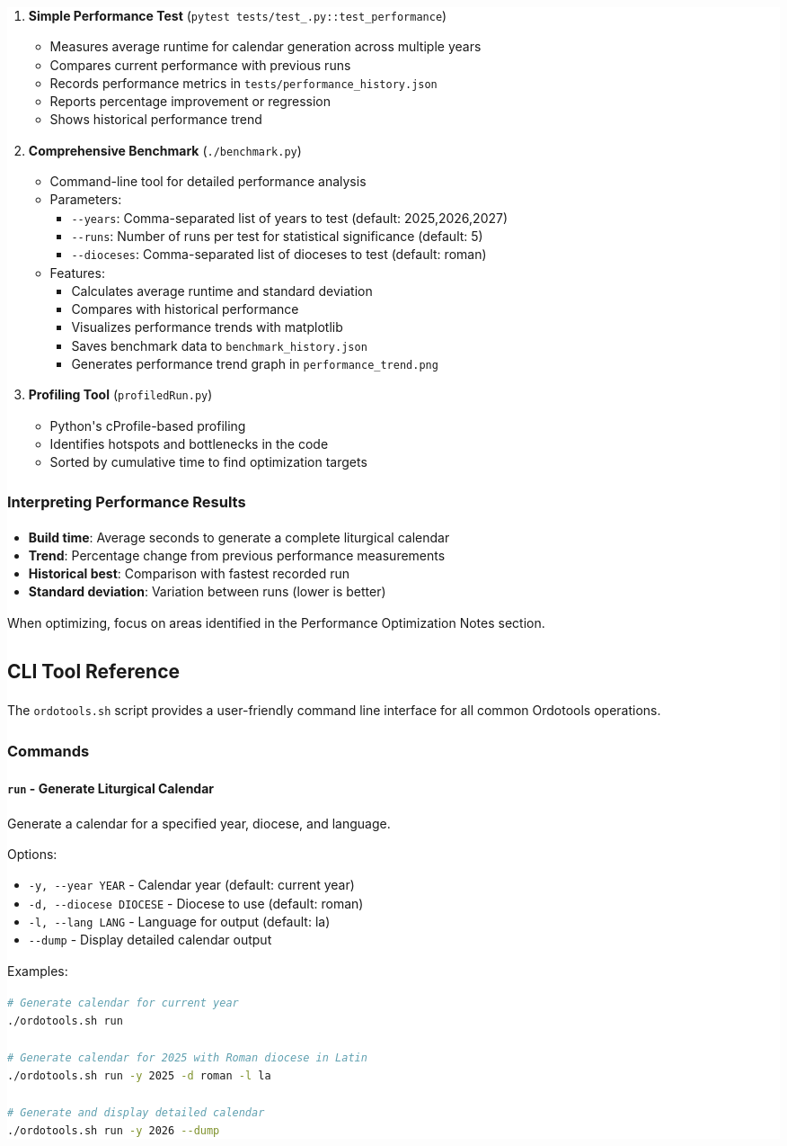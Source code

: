 1. **Simple Performance Test** (`pytest tests/test_.py::test_performance`)
   - Measures average runtime for calendar generation across multiple years
   - Compares current performance with previous runs
   - Records performance metrics in `tests/performance_history.json`
   - Reports percentage improvement or regression
   - Shows historical performance trend

2. **Comprehensive Benchmark** (`./benchmark.py`)
   - Command-line tool for detailed performance analysis
   - Parameters:
     - `--years`: Comma-separated list of years to test (default: 2025,2026,2027)
     - `--runs`: Number of runs per test for statistical significance (default: 5)
     - `--dioceses`: Comma-separated list of dioceses to test (default: roman)
   - Features:
     - Calculates average runtime and standard deviation
     - Compares with historical performance 
     - Visualizes performance trends with matplotlib
     - Saves benchmark data to `benchmark_history.json`
     - Generates performance trend graph in `performance_trend.png`

3. **Profiling Tool** (`profiledRun.py`)
   - Python's cProfile-based profiling 
   - Identifies hotspots and bottlenecks in the code
   - Sorted by cumulative time to find optimization targets

### Interpreting Performance Results
- **Build time**: Average seconds to generate a complete liturgical calendar
- **Trend**: Percentage change from previous performance measurements
- **Historical best**: Comparison with fastest recorded run
- **Standard deviation**: Variation between runs (lower is better)

When optimizing, focus on areas identified in the Performance Optimization Notes section.

## CLI Tool Reference

The `ordotools.sh` script provides a user-friendly command line interface for all common Ordotools operations.

### Commands

#### `run` - Generate Liturgical Calendar
Generate a calendar for a specified year, diocese, and language.

Options:
- `-y, --year YEAR` - Calendar year (default: current year)
- `-d, --diocese DIOCESE` - Diocese to use (default: roman)
- `-l, --lang LANG` - Language for output (default: la)
- `--dump` - Display detailed calendar output

Examples:
```bash
# Generate calendar for current year
./ordotools.sh run

# Generate calendar for 2025 with Roman diocese in Latin 
./ordotools.sh run -y 2025 -d roman -l la

# Generate and display detailed calendar
./ordotools.sh run -y 2026 --dump
```
